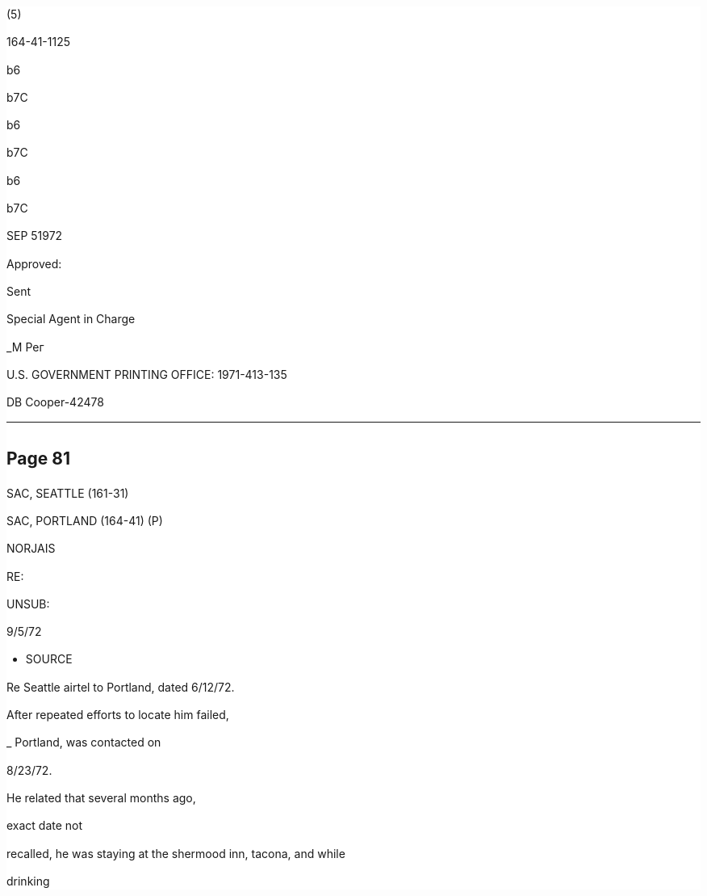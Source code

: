 (5)

164-41-1125

b6

b7C

b6

b7C

b6

b7C

SEP 51972

Approved:

Sent

Special Agent in Charge

_М Рег

U.S. GOVERNMENT PRINTING OFFICE: 1971-413-135

DB Cooper-42478

---

## Page 81

SAC, SEATTLE (161-31)

SAC, PORTLAND (164-41) (P)

NORJAIS

RE:

UNSUB:

9/5/72

- SOURCE

Re Seattle airtel to Portland, dated 6/12/72.

After repeated efforts to locate him failed,

_ Portland, was contacted on

8/23/72.

He related that several months ago,

exact date not

recalled, he was staying at the shermood inn, tacona, and while

drinking
